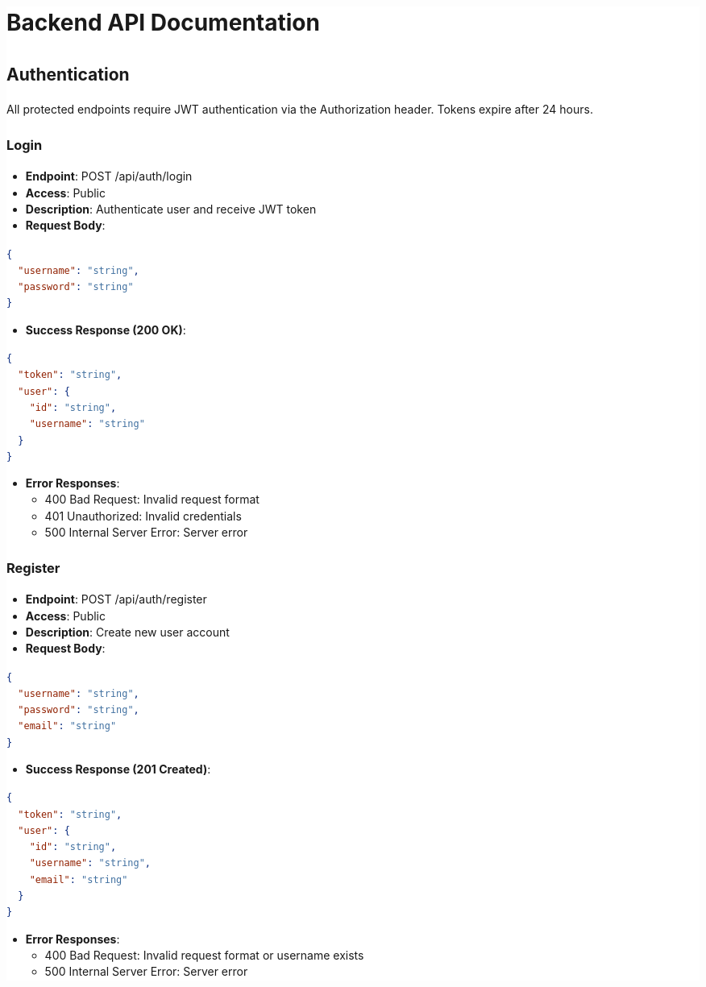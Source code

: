 # Backend API Documentation

## Authentication
All protected endpoints require JWT authentication via the Authorization header. Tokens expire after 24 hours.

### Login
- **Endpoint**: POST /api/auth/login
- **Access**: Public
- **Description**: Authenticate user and receive JWT token
- **Request Body**:
```json
{
  "username": "string",
  "password": "string"
}
```
- **Success Response (200 OK)**:
```json
{
  "token": "string",
  "user": {
    "id": "string",
    "username": "string"
  }
}
```
- **Error Responses**:
  - 400 Bad Request: Invalid request format
  - 401 Unauthorized: Invalid credentials
  - 500 Internal Server Error: Server error

### Register
- **Endpoint**: POST /api/auth/register
- **Access**: Public
- **Description**: Create new user account
- **Request Body**:
```json
{
  "username": "string",
  "password": "string",
  "email": "string"
}
```
- **Success Response (201 Created)**:
```json
{
  "token": "string",
  "user": {
    "id": "string",
    "username": "string",
    "email": "string"
  }
}
```
- **Error Responses**:
  - 400 Bad Request: Invalid request format or username exists
  - 500 Internal Server Error: Server error
